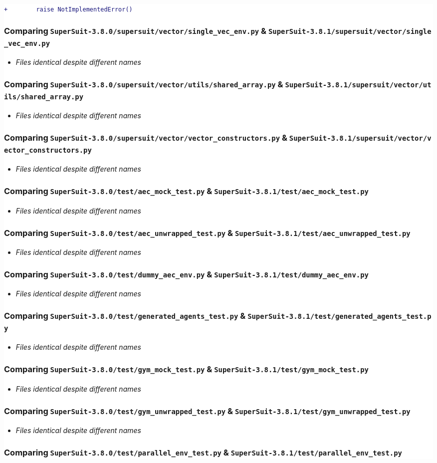 ```diff
+        raise NotImplementedError()
```

### Comparing `SuperSuit-3.8.0/supersuit/vector/single_vec_env.py` & `SuperSuit-3.8.1/supersuit/vector/single_vec_env.py`

 * *Files identical despite different names*

### Comparing `SuperSuit-3.8.0/supersuit/vector/utils/shared_array.py` & `SuperSuit-3.8.1/supersuit/vector/utils/shared_array.py`

 * *Files identical despite different names*

### Comparing `SuperSuit-3.8.0/supersuit/vector/vector_constructors.py` & `SuperSuit-3.8.1/supersuit/vector/vector_constructors.py`

 * *Files identical despite different names*

### Comparing `SuperSuit-3.8.0/test/aec_mock_test.py` & `SuperSuit-3.8.1/test/aec_mock_test.py`

 * *Files identical despite different names*

### Comparing `SuperSuit-3.8.0/test/aec_unwrapped_test.py` & `SuperSuit-3.8.1/test/aec_unwrapped_test.py`

 * *Files identical despite different names*

### Comparing `SuperSuit-3.8.0/test/dummy_aec_env.py` & `SuperSuit-3.8.1/test/dummy_aec_env.py`

 * *Files identical despite different names*

### Comparing `SuperSuit-3.8.0/test/generated_agents_test.py` & `SuperSuit-3.8.1/test/generated_agents_test.py`

 * *Files identical despite different names*

### Comparing `SuperSuit-3.8.0/test/gym_mock_test.py` & `SuperSuit-3.8.1/test/gym_mock_test.py`

 * *Files identical despite different names*

### Comparing `SuperSuit-3.8.0/test/gym_unwrapped_test.py` & `SuperSuit-3.8.1/test/gym_unwrapped_test.py`

 * *Files identical despite different names*

### Comparing `SuperSuit-3.8.0/test/parallel_env_test.py` & `SuperSuit-3.8.1/test/parallel_env_test.py`
